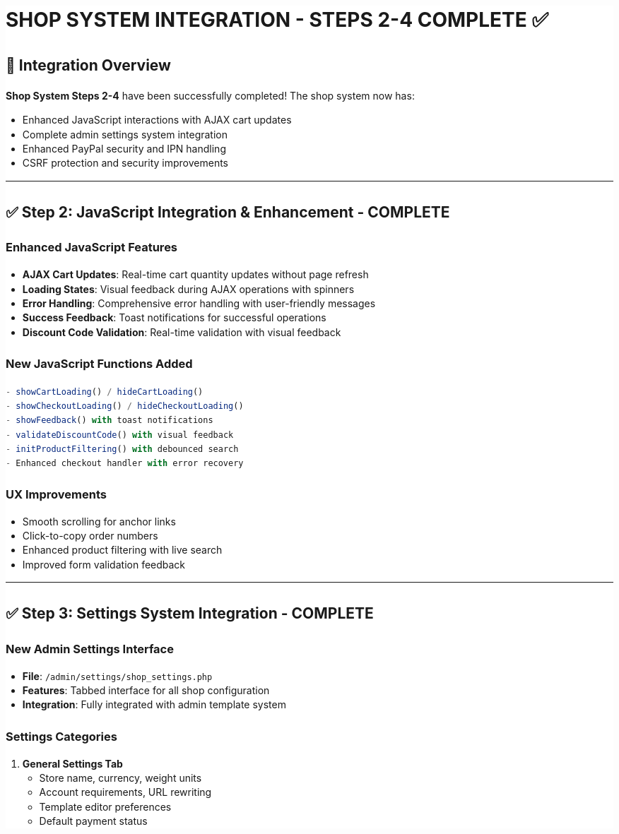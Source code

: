 # SHOP SYSTEM INTEGRATION - STEPS 2-4 COMPLETE ✅

## 🎯 **Integration Overview**

**Shop System Steps 2-4** have been successfully completed! The shop system now has:
- Enhanced JavaScript interactions with AJAX cart updates
- Complete admin settings system integration  
- Enhanced PayPal security and IPN handling
- CSRF protection and security improvements

---

## ✅ **Step 2: JavaScript Integration & Enhancement - COMPLETE**

### **Enhanced JavaScript Features**
- **AJAX Cart Updates**: Real-time cart quantity updates without page refresh
- **Loading States**: Visual feedback during AJAX operations with spinners
- **Error Handling**: Comprehensive error handling with user-friendly messages
- **Success Feedback**: Toast notifications for successful operations
- **Discount Code Validation**: Real-time validation with visual feedback

### **New JavaScript Functions Added**
```javascript
- showCartLoading() / hideCartLoading()
- showCheckoutLoading() / hideCheckoutLoading() 
- showFeedback() with toast notifications
- validateDiscountCode() with visual feedback
- initProductFiltering() with debounced search
- Enhanced checkout handler with error recovery
```

### **UX Improvements**
- Smooth scrolling for anchor links
- Click-to-copy order numbers
- Enhanced product filtering with live search
- Improved form validation feedback

---

## ✅ **Step 3: Settings System Integration - COMPLETE**

### **New Admin Settings Interface**
- **File**: `/admin/settings/shop_settings.php`
- **Features**: Tabbed interface for all shop configuration
- **Integration**: Fully integrated with admin template system

### **Settings Categories**
1. **General Settings Tab**
   - Store name, currency, weight units
   - Account requirements, URL rewriting
   - Template editor preferences
   - Default payment status
